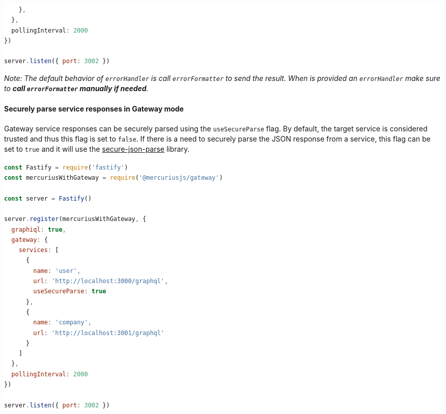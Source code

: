 ```js
    },
  },
  pollingInterval: 2000
})

server.listen({ port: 3002 })
```

_Note: The default behavior of `errorHandler` is call `errorFormatter` to send the result. When is provided an `errorHandler` make sure to **call `errorFormatter` manually if needed**._

#### Securely parse service responses in Gateway mode

Gateway service responses can be securely parsed using the `useSecureParse` flag. By default, the target service is considered trusted and thus this flag is set to `false`. If there is a need to securely parse the JSON response from a service, this flag can be set to `true` and it will use the [secure-json-parse](https://github.com/fastify/secure-json-parse) library.

```js
const Fastify = require('fastify')
const mercuriusWithGateway = require('@mercuriusjs/gateway')

const server = Fastify()

server.register(mercuriusWithGateway, {
  graphiql: true,
  gateway: {
    services: [
      {
        name: 'user',
        url: 'http://localhost:3000/graphql',
        useSecureParse: true
      },
      {
        name: 'company',
        url: 'http://localhost:3001/graphql'
      }
    ]
  },
  pollingInterval: 2000
})

server.listen({ port: 3002 })
```
